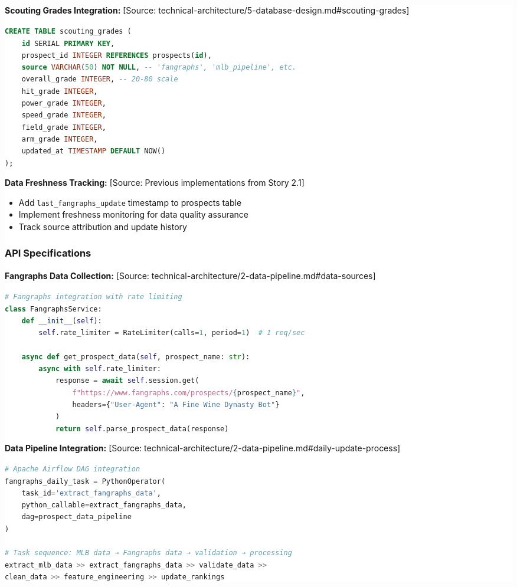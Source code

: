 **Scouting Grades Integration:**
[Source: technical-architecture/5-database-design.md#scouting-grades]
```sql
CREATE TABLE scouting_grades (
    id SERIAL PRIMARY KEY,
    prospect_id INTEGER REFERENCES prospects(id),
    source VARCHAR(50) NOT NULL, -- 'fangraphs', 'mlb_pipeline', etc.
    overall_grade INTEGER, -- 20-80 scale
    hit_grade INTEGER,
    power_grade INTEGER,
    speed_grade INTEGER,
    field_grade INTEGER,
    arm_grade INTEGER,
    updated_at TIMESTAMP DEFAULT NOW()
);
```

**Data Freshness Tracking:**
[Source: Previous implementations from Story 2.1]
- Add `last_fangraphs_update` timestamp to prospects table
- Implement freshness monitoring for data quality assurance
- Track source attribution and update history

### API Specifications
**Fangraphs Data Collection:**
[Source: technical-architecture/2-data-pipeline.md#data-sources]
```python
# Fangraphs integration with rate limiting
class FangraphsService:
    def __init__(self):
        self.rate_limiter = RateLimiter(calls=1, period=1)  # 1 req/sec

    async def get_prospect_data(self, prospect_name: str):
        async with self.rate_limiter:
            response = await self.session.get(
                f"https://www.fangraphs.com/prospects/{prospect_name}",
                headers={"User-Agent": "A Fine Wine Dynasty Bot"}
            )
            return self.parse_prospect_data(response)
```

**Data Pipeline Integration:**
[Source: technical-architecture/2-data-pipeline.md#daily-update-process]
```python
# Apache Airflow DAG integration
fangraphs_daily_task = PythonOperator(
    task_id='extract_fangraphs_data',
    python_callable=extract_fangraphs_data,
    dag=prospect_data_pipeline
)

# Task sequence: MLB data → Fangraphs data → validation → processing
extract_mlb_data >> extract_fangraphs_data >> validate_data >>
clean_data >> feature_engineering >> update_rankings
```
